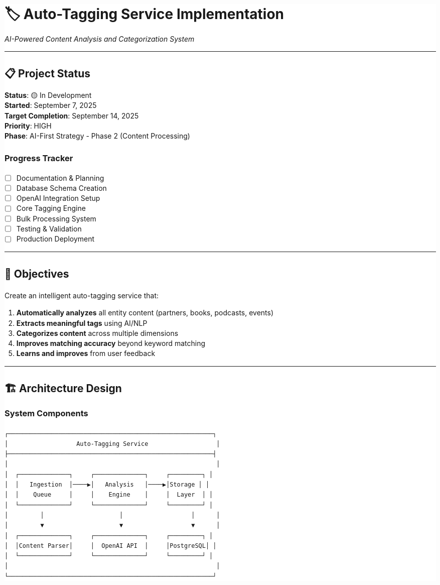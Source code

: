 # 🏷️ Auto-Tagging Service Implementation
*AI-Powered Content Analysis and Categorization System*

---

## 📋 Project Status

**Status**: 🟡 In Development  
**Started**: September 7, 2025  
**Target Completion**: September 14, 2025  
**Priority**: HIGH  
**Phase**: AI-First Strategy - Phase 2 (Content Processing)

### Progress Tracker
- [ ] Documentation & Planning
- [ ] Database Schema Creation
- [ ] OpenAI Integration Setup
- [ ] Core Tagging Engine
- [ ] Bulk Processing System
- [ ] Testing & Validation
- [ ] Production Deployment

---

## 🎯 Objectives

Create an intelligent auto-tagging service that:
1. **Automatically analyzes** all entity content (partners, books, podcasts, events)
2. **Extracts meaningful tags** using AI/NLP
3. **Categorizes content** across multiple dimensions
4. **Improves matching accuracy** beyond keyword matching
5. **Learns and improves** from user feedback

---

## 🏗️ Architecture Design

### System Components

```
┌─────────────────────────────────────────────────────────┐
│                   Auto-Tagging Service                   │
├─────────────────────────────────────────────────────────┤
│                                                          │
│  ┌──────────────┐     ┌──────────────┐     ┌─────────┐ │
│  │   Ingestion  │────▶│   Analysis   │────▶│Storage │ │
│  │    Queue     │     │    Engine    │     │  Layer  │ │
│  └──────────────┘     └──────────────┘     └─────────┘ │
│         │                     │                   │      │
│         ▼                     ▼                   ▼      │
│  ┌──────────────┐     ┌──────────────┐     ┌─────────┐ │
│  │Content Parser│     │  OpenAI API  │     │PostgreSQL│ │
│  └──────────────┘     └──────────────┘     └─────────┘ │
│                                                          │
└─────────────────────────────────────────────────────────┘
```
